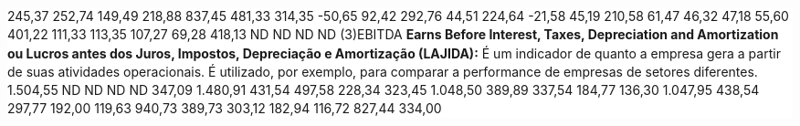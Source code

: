 <td data-col='trimDRE' class='trimData positiveNumberGreen'>245,37</td>
<td data-col='trimDRE' class='trimData positiveNumberGreen'>252,74</td>
<td data-col='trimDRE' class='trimData positiveNumberGreen'>149,49</td>
<td data-col='trimDRE' class='trimData positiveNumberGreen'>218,88</td>
<td class='positiveNumberGreen'>837,45</td>
<td data-col='trimDRE' class='trimData positiveNumberGreen'>481,33</td>
<td data-col='trimDRE' class='trimData positiveNumberGreen'>314,35</td>
<td data-col='trimDRE' class='negativeNumber trimData'>-50,65</td>
<td data-col='trimDRE' class='trimData positiveNumberGreen'>92,42</td>
<td class='positiveNumberGreen'>292,76</td>
<td data-col='trimDRE' class='trimData positiveNumberGreen'>44,51</td>
<td data-col='trimDRE' class='trimData positiveNumberGreen'>224,64</td>
<td data-col='trimDRE' class='negativeNumber trimData'>-21,58</td>
<td data-col='trimDRE' class='trimData positiveNumberGreen'>45,19</td>
<td class='positiveNumberGreen'>210,58</td>
<td data-col='trimDRE' class='trimData positiveNumberGreen'>61,47</td>
<td data-col='trimDRE' class='trimData positiveNumberGreen'>46,32</td>
<td data-col='trimDRE' class='trimData positiveNumberGreen'>47,18</td>
<td data-col='trimDRE' class='trimData positiveNumberGreen'>55,60</td>
<td class='positiveNumberGreen'>401,22</td>
<td data-col='trimDRE' class='trimData positiveNumberGreen'>111,33</td>
<td data-col='trimDRE' class='trimData positiveNumberGreen'>113,35</td>
<td data-col='trimDRE' class='trimData positiveNumberGreen'>107,27</td>
<td data-col='trimDRE' class='trimData positiveNumberGreen'>69,28</td>
<td class='positiveNumberGreen'>418,13</td>
<td data-col='trimDRE' class='trimData'>ND</td>
<td data-col='trimDRE' class='trimData'>ND</td>
<td data-col='trimDRE' class='trimData'>ND</td>
<td data-col='trimDRE' class='trimData'>ND</td>
</tr>
<tr class='trDRE'>
<td class='leftAlignCell rowDescription fixedLeftColumn tooltip'>(3)EBITDA <span class='tooltiptexttop'><b>Earns Before Interest, Taxes, Depreciation and Amortization ou Lucros antes dos Juros, Impostos, Depreciação e Amortização (LAJIDA):</b> É um indicador de quanto a empresa gera a partir de suas atividades operacionais. É utilizado, por exemplo, para comparar a performance de empresas de setores diferentes.</span></td>
<td class='positiveNumberGreen'>1.504,55</td>
<td>ND</td>
<td data-col='trimDRE' class='trimData'>ND</td>
<td data-col='trimDRE' class='trimData'>ND</td>
<td data-col='trimDRE' class='trimData'>ND</td>
<td class=' trimData positiveNumberGreen' data-col='trimDRE'>347,09</td>
<td class='positiveNumberGreen'>1.480,91</td>
<td class=' trimData positiveNumberGreen' data-col='trimDRE'>431,54</td>
<td class=' trimData positiveNumberGreen' data-col='trimDRE'>497,58</td>
<td class=' trimData positiveNumberGreen' data-col='trimDRE'>228,34</td>
<td class=' trimData positiveNumberGreen' data-col='trimDRE'>323,45</td>
<td class='positiveNumberGreen'>1.048,50</td>
<td class=' trimData positiveNumberGreen' data-col='trimDRE'>389,89</td>
<td class=' trimData positiveNumberGreen' data-col='trimDRE'>337,54</td>
<td class=' trimData positiveNumberGreen' data-col='trimDRE'>184,77</td>
<td class=' trimData positiveNumberGreen' data-col='trimDRE'>136,30</td>
<td class='positiveNumberGreen'>1.047,95</td>
<td class=' trimData positiveNumberGreen' data-col='trimDRE'>438,54</td>
<td class=' trimData positiveNumberGreen' data-col='trimDRE'>297,77</td>
<td class=' trimData positiveNumberGreen' data-col='trimDRE'>192,00</td>
<td class=' trimData positiveNumberGreen' data-col='trimDRE'>119,63</td>
<td class='positiveNumberGreen'>940,73</td>
<td class=' trimData positiveNumberGreen' data-col='trimDRE'>389,73</td>
<td class=' trimData positiveNumberGreen' data-col='trimDRE'>303,12</td>
<td class=' trimData positiveNumberGreen' data-col='trimDRE'>182,94</td>
<td class=' trimData positiveNumberGreen' data-col='trimDRE'>116,72</td>
<td class='positiveNumberGreen'>827,44</td>
<td class=' trimData positiveNumberGreen' data-col='trimDRE'>334,00</td>